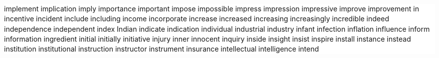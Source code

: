 implement
implication
imply
importance
important
impose
impossible
impress
impression
impressive
improve
improvement
in
incentive
incident
include
including
income
incorporate
increase
increased
increasing
increasingly
incredible
indeed
independence
independent
index
Indian
indicate
indication
individual
industrial
industry
infant
infection
inflation
influence
inform
information
ingredient
initial
initially
initiative
injury
inner
innocent
inquiry
inside
insight
insist
inspire
install
instance
instead
institution
institutional
instruction
instructor
instrument
insurance
intellectual
intelligence
intend